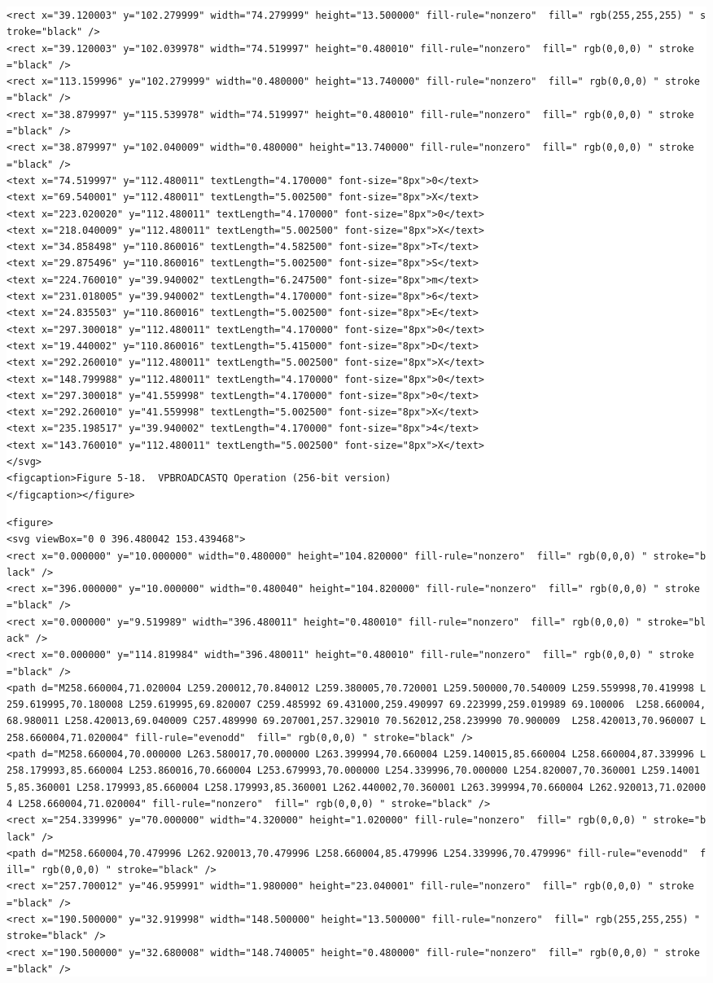 ```embed
<rect x="39.120003" y="102.279999" width="74.279999" height="13.500000" fill-rule="nonzero"  fill=" rgb(255,255,255) " stroke="black" />
<rect x="39.120003" y="102.039978" width="74.519997" height="0.480010" fill-rule="nonzero"  fill=" rgb(0,0,0) " stroke="black" />
<rect x="113.159996" y="102.279999" width="0.480000" height="13.740000" fill-rule="nonzero"  fill=" rgb(0,0,0) " stroke="black" />
<rect x="38.879997" y="115.539978" width="74.519997" height="0.480010" fill-rule="nonzero"  fill=" rgb(0,0,0) " stroke="black" />
<rect x="38.879997" y="102.040009" width="0.480000" height="13.740000" fill-rule="nonzero"  fill=" rgb(0,0,0) " stroke="black" />
<text x="74.519997" y="112.480011" textLength="4.170000" font-size="8px">0</text>
<text x="69.540001" y="112.480011" textLength="5.002500" font-size="8px">X</text>
<text x="223.020020" y="112.480011" textLength="4.170000" font-size="8px">0</text>
<text x="218.040009" y="112.480011" textLength="5.002500" font-size="8px">X</text>
<text x="34.858498" y="110.860016" textLength="4.582500" font-size="8px">T</text>
<text x="29.875496" y="110.860016" textLength="5.002500" font-size="8px">S</text>
<text x="224.760010" y="39.940002" textLength="6.247500" font-size="8px">m</text>
<text x="231.018005" y="39.940002" textLength="4.170000" font-size="8px">6</text>
<text x="24.835503" y="110.860016" textLength="5.002500" font-size="8px">E</text>
<text x="297.300018" y="112.480011" textLength="4.170000" font-size="8px">0</text>
<text x="19.440002" y="110.860016" textLength="5.415000" font-size="8px">D</text>
<text x="292.260010" y="112.480011" textLength="5.002500" font-size="8px">X</text>
<text x="148.799988" y="112.480011" textLength="4.170000" font-size="8px">0</text>
<text x="297.300018" y="41.559998" textLength="4.170000" font-size="8px">0</text>
<text x="292.260010" y="41.559998" textLength="5.002500" font-size="8px">X</text>
<text x="235.198517" y="39.940002" textLength="4.170000" font-size="8px">4</text>
<text x="143.760010" y="112.480011" textLength="5.002500" font-size="8px">X</text>
</svg>
<figcaption>Figure 5-18.  VPBROADCASTQ Operation (256-bit version)
</figcaption></figure>
```
```embed
<figure>
<svg viewBox="0 0 396.480042 153.439468">
<rect x="0.000000" y="10.000000" width="0.480000" height="104.820000" fill-rule="nonzero"  fill=" rgb(0,0,0) " stroke="black" />
<rect x="396.000000" y="10.000000" width="0.480040" height="104.820000" fill-rule="nonzero"  fill=" rgb(0,0,0) " stroke="black" />
<rect x="0.000000" y="9.519989" width="396.480011" height="0.480010" fill-rule="nonzero"  fill=" rgb(0,0,0) " stroke="black" />
<rect x="0.000000" y="114.819984" width="396.480011" height="0.480010" fill-rule="nonzero"  fill=" rgb(0,0,0) " stroke="black" />
<path d="M258.660004,71.020004 L259.200012,70.840012 L259.380005,70.720001 L259.500000,70.540009 L259.559998,70.419998 L259.619995,70.180008 L259.619995,69.820007 C259.485992 69.431000,259.490997 69.223999,259.019989 69.100006  L258.660004,68.980011 L258.420013,69.040009 C257.489990 69.207001,257.329010 70.562012,258.239990 70.900009  L258.420013,70.960007 L258.660004,71.020004" fill-rule="evenodd"  fill=" rgb(0,0,0) " stroke="black" />
<path d="M258.660004,70.000000 L263.580017,70.000000 L263.399994,70.660004 L259.140015,85.660004 L258.660004,87.339996 L258.179993,85.660004 L253.860016,70.660004 L253.679993,70.000000 L254.339996,70.000000 L254.820007,70.360001 L259.140015,85.360001 L258.179993,85.660004 L258.179993,85.360001 L262.440002,70.360001 L263.399994,70.660004 L262.920013,71.020004 L258.660004,71.020004" fill-rule="nonzero"  fill=" rgb(0,0,0) " stroke="black" />
<rect x="254.339996" y="70.000000" width="4.320000" height="1.020000" fill-rule="nonzero"  fill=" rgb(0,0,0) " stroke="black" />
<path d="M258.660004,70.479996 L262.920013,70.479996 L258.660004,85.479996 L254.339996,70.479996" fill-rule="evenodd"  fill=" rgb(0,0,0) " stroke="black" />
<rect x="257.700012" y="46.959991" width="1.980000" height="23.040001" fill-rule="nonzero"  fill=" rgb(0,0,0) " stroke="black" />
<rect x="190.500000" y="32.919998" width="148.500000" height="13.500000" fill-rule="nonzero"  fill=" rgb(255,255,255) " stroke="black" />
<rect x="190.500000" y="32.680008" width="148.740005" height="0.480000" fill-rule="nonzero"  fill=" rgb(0,0,0) " stroke="black" />
```